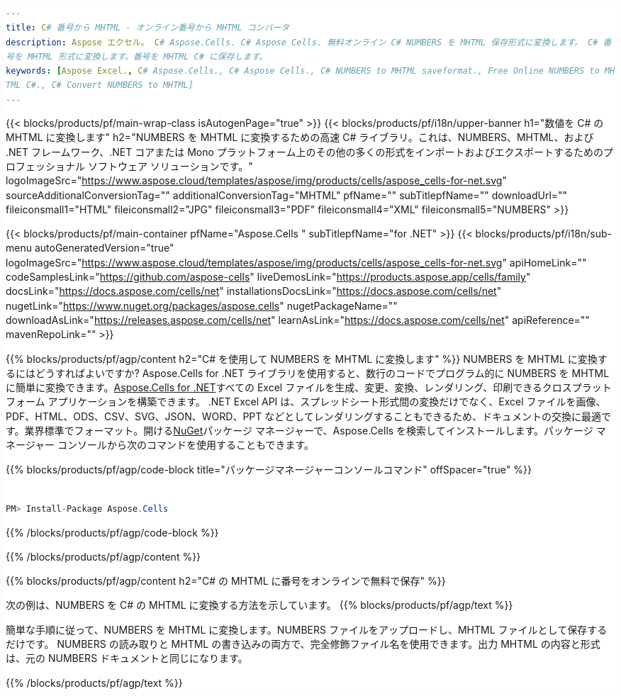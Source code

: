 ```yaml
---
title: C# 番号から MHTML - オンライン番号から MHTML コンバータ
description: Aspose エクセル。 C# Aspose.Cells. C# Aspose Cells. 無料オンライン C# NUMBERS を MHTML 保存形式に変換します。 C# 番号を MHTML 形式に変換します。番号を MHTML C# に保存します。
keywords: [Aspose Excel., C# Aspose.Cells., C# Aspose Cells., C# NUMBERS to MHTML saveformat., Free Online NUMBERS to MHTML C#., C# Convert NUMBERS to MHTML]
---
```

{{< blocks/products/pf/main-wrap-class isAutogenPage="true" >}}
{{< blocks/products/pf/i18n/upper-banner h1="数値を C# の MHTML に変換します" h2="NUMBERS を MHTML に変換するための高速 C# ライブラリ。これは、NUMBERS、MHTML、および .NET フレームワーク、.NET コアまたは Mono プラットフォーム上のその他の多くの形式をインポートおよびエクスポートするためのプロフェッショナル ソフトウェア ソリューションです。" logoImageSrc="https://www.aspose.cloud/templates/aspose/img/products/cells/aspose_cells-for-net.svg" sourceAdditionalConversionTag="" additionalConversionTag="MHTML" pfName="" subTitlepfName="" downloadUrl="" fileiconsmall1="HTML" fileiconsmall2="JPG" fileiconsmall3="PDF" fileiconsmall4="XML" fileiconsmall5="NUMBERS" >}}

{{< blocks/products/pf/main-container pfName="Aspose.Cells " subTitlepfName="for .NET" >}}
{{< blocks/products/pf/i18n/sub-menu autoGeneratedVersion="true" logoImageSrc="https://www.aspose.cloud/templates/aspose/img/products/cells/aspose_cells-for-net.svg" apiHomeLink="" codeSamplesLink="https://github.com/aspose-cells" liveDemosLink="https://products.aspose.app/cells/family" docsLink="https://docs.aspose.com/cells/net" installationsDocsLink="https://docs.aspose.com/cells/net" nugetLink="https://www.nuget.org/packages/aspose.cells" nugetPackageName="" downloadAsLink="https://releases.aspose.com/cells/net" learnAsLink="https://docs.aspose.com/cells/net" apiReference="" mavenRepoLink="" >}}

{{% blocks/products/pf/agp/content h2="C# を使用して NUMBERS を MHTML に変換します" %}}
NUMBERS を MHTML に変換するにはどうすればよいですか? Aspose.Cells for .NET ライブラリを使用すると、数行のコードでプログラム的に NUMBERS を MHTML に簡単に変換できます。[Aspose.Cells for .NET](https://products.aspose.com/cells/net)すべての Excel ファイルを生成、変更、変換、レンダリング、印刷できるクロスプラットフォーム アプリケーションを構築できます。 .NET Excel API は、スプレッドシート形式間の変換だけでなく、Excel ファイルを画像、PDF、HTML、ODS、CSV、SVG、JSON、WORD、PPT などとしてレンダリングすることもできるため、ドキュメントの交換に最適です。業界標準でフォーマット。開ける[NuGet](https://www.nuget.org/packages/aspose.cells)パッケージ マネージャーで、Aspose.Cells を検索してインストールします。パッケージ マネージャー コンソールから次のコマンドを使用することもできます。

{{% blocks/products/pf/agp/code-block title="パッケージマネージャーコンソールコマンド" offSpacer="true" %}}

```cs

PM> Install-Package Aspose.Cells

```

{{% /blocks/products/pf/agp/code-block %}}

{{% /blocks/products/pf/agp/content %}}

{{% blocks/products/pf/agp/content h2="C# の MHTML に番号をオンラインで無料で保存" %}}

次の例は、NUMBERS を C# の MHTML に変換する方法を示しています。
{{% blocks/products/pf/agp/text %}}

簡単な手順に従って、NUMBERS を MHTML に変換します。NUMBERS ファイルをアップロードし、MHTML ファイルとして保存するだけです。 NUMBERS の読み取りと MHTML の書き込みの両方で、完全修飾ファイル名を使用できます。出力 MHTML の内容と形式は、元の NUMBERS ドキュメントと同じになります。

{{% /blocks/products/pf/agp/text %}}
